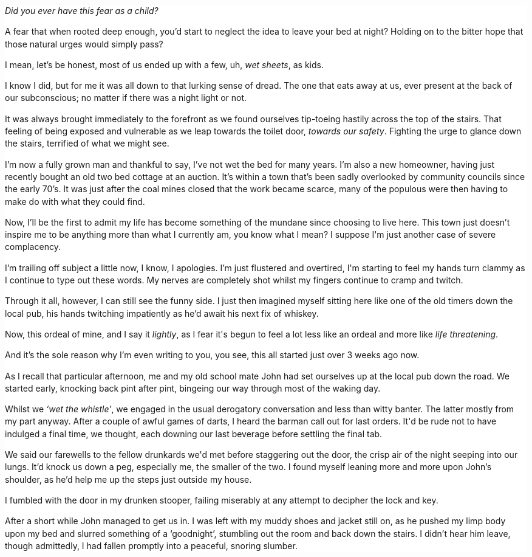 *Did you ever have this fear as a child?*

A fear that when rooted deep enough, you’d start to neglect the idea to leave your bed at night? Holding on to the bitter hope that those natural urges would simply pass?

I mean, let’s be honest, most of us ended up with a few, uh, *wet sheets*, as kids.

I know I did, but for me it was all down to that lurking sense of dread. The one that eats away at us, ever present at the back of our subconscious; no matter if there was a night light or not.

It was always brought immediately to the forefront as we found ourselves tip-toeing hastily across the top of the stairs. That feeling of being exposed and vulnerable as we leap towards the toilet door, *towards our safety*. Fighting the urge to glance down the stairs, terrified of what we might see.

I’m now a fully grown man and thankful to say, I’ve not wet the bed for many years. I’m also a new homeowner, having just recently bought an old two bed cottage at an auction. It’s within a town that’s been sadly overlooked by community councils since the early 70’s. It was just after the coal mines closed that the work became scarce, many of the populous were then having to make do with what they could find.

Now, I’ll be the first to admit my life has become something of the mundane since choosing to live here. This town just doesn’t inspire me to be anything more than what I currently am, you know what I mean? I suppose I'm just another case of severe complacency.

I’m trailing off subject a little now, I know, I apologies. I’m just flustered and overtired, I'm starting to feel my hands turn clammy as I continue to type out these words. My nerves are completely shot whilst my fingers continue to cramp and twitch.

Through it all, however, I can still see the funny side. I just then imagined myself sitting here like one of the old timers down the local pub, his hands twitching impatiently as he’d await his next fix of whiskey.

Now, this ordeal of mine, and I say it *lightly*, as I fear it's begun to feel a lot less like an ordeal and more like *life threatening*.

And it’s the sole reason why I’m even writing to you, you see, this all started just over 3 weeks ago now.

As I recall that particular afternoon, me and my old school mate John had set ourselves up at the local pub down the road. We started early, knocking back pint after pint, bingeing our way through most of the waking day.

Whilst we *‘wet the whistle’*, we engaged in the usual derogatory conversation and less than witty banter. The latter mostly from my part anyway. After a couple of awful games of darts, I heard the barman call out for last orders. It'd be rude not to have indulged a final time, we thought, each downing our last beverage before settling the final tab.

We said our farewells to the fellow drunkards we'd met before staggering out the door, the crisp air of the night seeping into our lungs. It’d knock us down a peg, especially me, the smaller of the two. I found myself leaning more and more upon John’s shoulder, as he’d help me up the steps just outside my house.

I fumbled with the door in my drunken stooper, failing miserably at any attempt to decipher the lock and key.

After a short while John managed to get us in. I was left with my muddy shoes and jacket still on, as he pushed my limp body upon my bed and slurred something of a ‘goodnight’, stumbling out the room and back down the stairs. I didn’t hear him leave, though admittedly, I had fallen promptly into a peaceful, snoring slumber.
